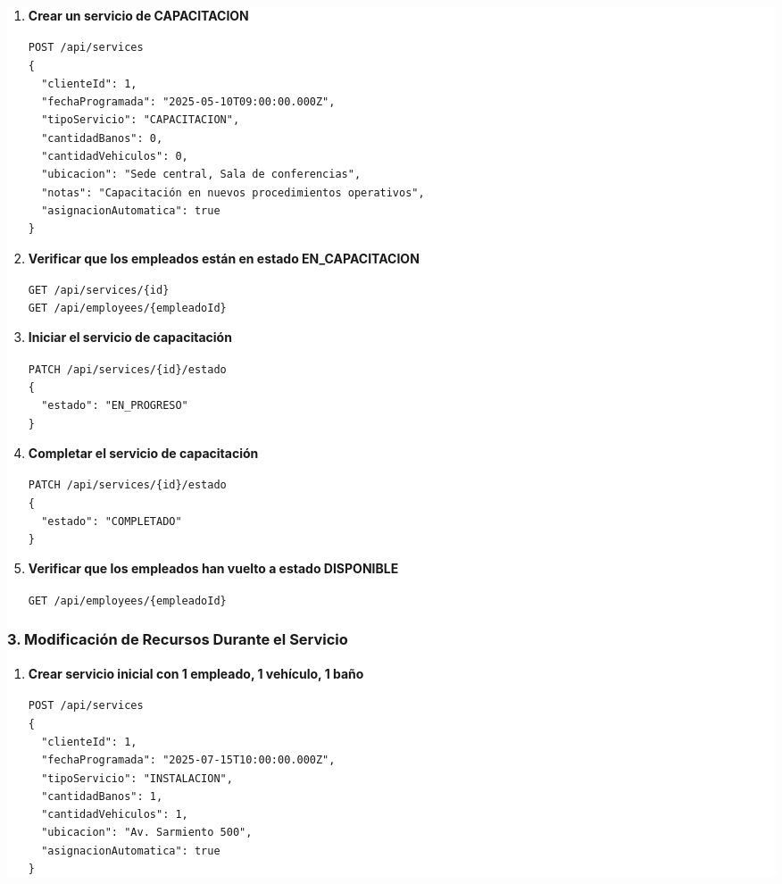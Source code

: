 1. **Crear un servicio de CAPACITACION**

   ```
   POST /api/services
   {
     "clienteId": 1,
     "fechaProgramada": "2025-05-10T09:00:00.000Z",
     "tipoServicio": "CAPACITACION",
     "cantidadBanos": 0,
     "cantidadVehiculos": 0,
     "ubicacion": "Sede central, Sala de conferencias",
     "notas": "Capacitación en nuevos procedimientos operativos",
     "asignacionAutomatica": true
   }
   ```

2. **Verificar que los empleados están en estado EN_CAPACITACION**

   ```
   GET /api/services/{id}
   GET /api/employees/{empleadoId}
   ```

3. **Iniciar el servicio de capacitación**

   ```
   PATCH /api/services/{id}/estado
   {
     "estado": "EN_PROGRESO"
   }
   ```

4. **Completar el servicio de capacitación**

   ```
   PATCH /api/services/{id}/estado
   {
     "estado": "COMPLETADO"
   }
   ```

5. **Verificar que los empleados han vuelto a estado DISPONIBLE**

   ```
   GET /api/employees/{empleadoId}
   ```

### 3. Modificación de Recursos Durante el Servicio

1. **Crear servicio inicial con 1 empleado, 1 vehículo, 1 baño**

   ```
   POST /api/services
   {
     "clienteId": 1,
     "fechaProgramada": "2025-07-15T10:00:00.000Z",
     "tipoServicio": "INSTALACION",
     "cantidadBanos": 1,
     "cantidadVehiculos": 1,
     "ubicacion": "Av. Sarmiento 500",
     "asignacionAutomatica": true
   }
   ```
